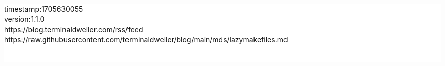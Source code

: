<p>
  <div class="timestamp">timestamp:1705630055</div>
  <div class="version">version:1.1.0</div>
  <div class="rsslink">https://blog.terminaldweller.com/rss/feed</div>
  <div class="originalurl">https://raw.githubusercontent.com/terminaldweller/blog/main/mds/lazymakefiles.md</div>
</p>
<br>
